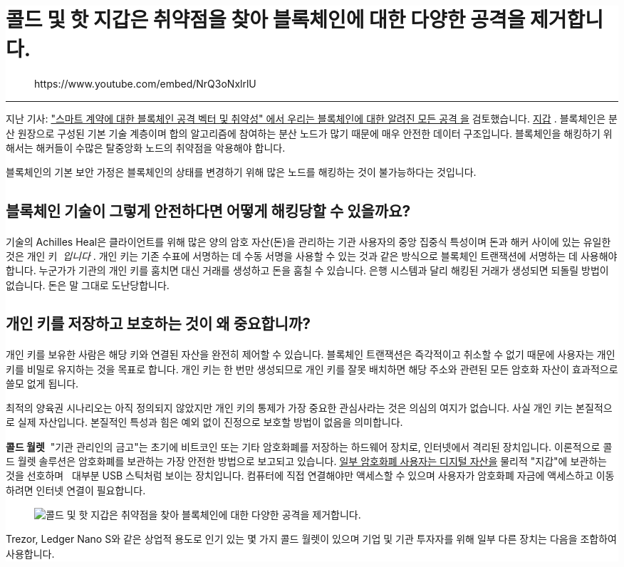 # 콜드 및 핫 지갑은 취약점을 찾아 블록체인에 대한 다양한 공격을 제거합니다.


<figure class="wp-block-embed is-type-rich is-provider-вставить-обработчик wp-block-embed-вставить-обработчик wp-embed-aspect-16-9 wp-has-aspect-ratio"><div class="wp-block-embed__wrapper">
https://www.youtube.com/embed/NrQ3oNxlrlU
</div></figure>



<hr class="wp-block-separator has-alpha-channel-opacity"/>



<p>지난 기사:&nbsp;<a href="https://cryptodeeptech.ru/blockchain-attack-vectors/" target="_blank" rel="noreferrer noopener">"스마트 계약에 대한 블록체인 공격 벡터 및 취약성" 에서 우리는 블록체인에 대한 알려진 모든 공격&nbsp;</a><a href="https://cryptodeeptech.ru/cold-and-hot-wallets" target="_blank" rel="noreferrer noopener">을</a>&nbsp;검토했습니다.&nbsp;<a href="https://cryptodeeptech.ru/cold-and-hot-wallets" target="_blank" rel="noreferrer noopener">지갑</a>&nbsp;.&nbsp;블록체인은 분산 원장으로 구성된 기본 기술 계층이며 합의 알고리즘에 참여하는 분산 노드가 많기 때문에 매우 안전한 데이터 구조입니다.&nbsp;블록체인을 해킹하기 위해서는 해커들이 수많은 탈중앙화 노드의 취약점을 악용해야 합니다.</p>



<p>블록체인의 기본 보안 가정은 블록체인의 상태를 변경하기 위해 많은 노드를 해킹하는 것이 불가능하다는 것입니다.</p>



<h2><strong>블록체인 기술이 그렇게 안전하다면 어떻게 해킹당할 수 있을까요?</strong></h2>



<p>기술의 Achilles Heal은 클라이언트를 위해 많은 양의 암호 자산(돈)을 관리하는 기관 사용자의 중앙 집중식 특성이며 돈과 해커 사이에 있는 유일한 것은 개인 키&nbsp;&nbsp;<em>입니다</em>&nbsp;.&nbsp;개인 키는 기존 수표에 서명하는 데 수동 서명을 사용할 수 있는 것과 같은 방식으로 블록체인 트랜잭션에 서명하는 데 사용해야 합니다.&nbsp;누군가가 기관의 개인 키를 훔치면 대신 거래를 생성하고 돈을 훔칠 수 있습니다.&nbsp;은행 시스템과 달리 해킹된 거래가 생성되면 되돌릴 방법이 없습니다. 돈은 말 그대로 도난당합니다.&nbsp;</p>



<h2>개인 키를 저장하고 보호하는 것이 왜 중요합니까?</h2>



<p>개인 키를 보유한 사람은 해당 키와 연결된 자산을 완전히 제어할 수 있습니다.&nbsp;블록체인 트랜잭션은 즉각적이고 취소할 수 없기 때문에 사용자는 개인 키를 비밀로 유지하는 것을 목표로 합니다.&nbsp;개인 키는 한 번만 생성되므로 개인 키를 잘못 배치하면 해당 주소와 관련된 모든 암호화 자산이 효과적으로 쓸모 없게 됩니다.</p>



<p>최적의 양육권 시나리오는 아직 정의되지 않았지만 개인 키의 통제가 가장 중요한 관심사라는 것은 의심의 여지가 없습니다.&nbsp;사실 개인 키는 본질적으로 실제 자산입니다.&nbsp;본질적인 특성과 힘은 예외 없이 진정으로 보호할 방법이 없음을 의미합니다.&nbsp;</p>



<p><strong>콜드 월렛</strong>&nbsp;&nbsp;"기관 관리인의 금고"는 초기에 비트코인 ​​또는 기타 암호화폐를 저장하는 하드웨어 장치로, 인터넷에서 격리된 장치입니다.&nbsp;이론적으로 콜드 월렛 솔루션은 암호화폐를 보관하는 가장 안전한 방법으로 보고되고 있습니다.&nbsp;<a href="https://cryptodeeptech.ru/cold-and-hot-wallets/#/news-room/what-is-asset-management/">일부 암호화폐 사용자는 디지털 자산을</a>&nbsp;물리적 "지갑"에 보관하는 것을 선호하며&nbsp;&nbsp;&nbsp;대부분 USB 스틱처럼 보이는 장치입니다.&nbsp;컴퓨터에 직접 연결해야만 액세스할 수 있으며 사용자가 암호화폐 자금에 액세스하고 이동하려면 인터넷 연결이 필요합니다.</p>



<figure class="wp-block-image"><img src="https://cryptodeeptech.ru/wp-content/uploads/2022/12/hot-vs-cold-wallet-1-1024x916.png" alt="콜드 및 핫 지갑은 취약점을 찾아 블록체인에 대한 다양한 공격을 제거합니다." class="wp-image-1804"/></figure>



<p>Trezor, Ledger Nano S와 같은 상업적 용도로 인기 있는 몇 가지 콜드 월렛이 있으며 기업 및 기관 투자자를 위해 일부 다른 장치는 다음을 조합하여 사용합니다.&nbsp;</p>
